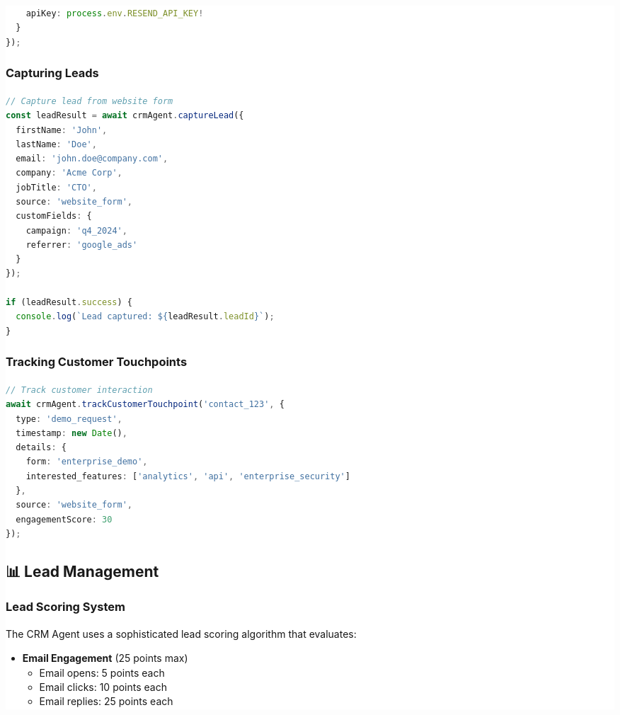 ```typescript
    apiKey: process.env.RESEND_API_KEY!
  }
});
```

### Capturing Leads

```typescript
// Capture lead from website form
const leadResult = await crmAgent.captureLead({
  firstName: 'John',
  lastName: 'Doe',
  email: 'john.doe@company.com',
  company: 'Acme Corp',
  jobTitle: 'CTO',
  source: 'website_form',
  customFields: {
    campaign: 'q4_2024',
    referrer: 'google_ads'
  }
});

if (leadResult.success) {
  console.log(`Lead captured: ${leadResult.leadId}`);
}
```

### Tracking Customer Touchpoints

```typescript
// Track customer interaction
await crmAgent.trackCustomerTouchpoint('contact_123', {
  type: 'demo_request',
  timestamp: new Date(),
  details: {
    form: 'enterprise_demo',
    interested_features: ['analytics', 'api', 'enterprise_security']
  },
  source: 'website_form',
  engagementScore: 30
});
```

## 📊 Lead Management

### Lead Scoring System

The CRM Agent uses a sophisticated lead scoring algorithm that evaluates:

- **Email Engagement** (25 points max)
  - Email opens: 5 points each
  - Email clicks: 10 points each
  - Email replies: 25 points each
